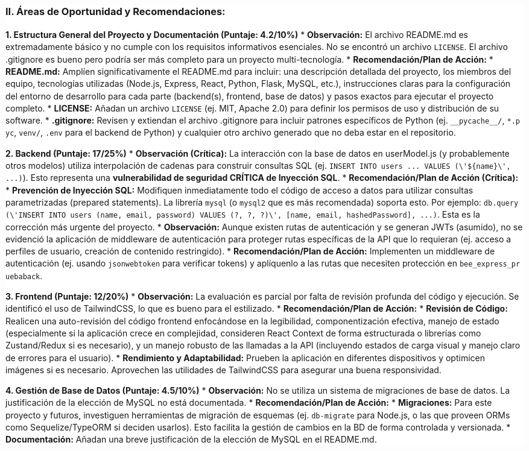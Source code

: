 
### II. Áreas de Oportunidad y Recomendaciones:

**1. Estructura General del Proyecto y Documentación (Puntaje: 4.2/10%)**
    *   **Observación:** El archivo README.md es extremadamente básico y no cumple con los requisitos informativos esenciales. No se encontró un archivo `LICENSE`. El archivo .gitignore es bueno pero podría ser más completo para un proyecto multi-tecnología.
    *   **Recomendación/Plan de Acción:**
        *   **README.md:** Amplíen significativamente el README.md para incluir: una descripción detallada del proyecto, los miembros del equipo, tecnologías utilizadas (Node.js, Express, React, Python, Flask, MySQL, etc.), instrucciones claras para la configuración del entorno de desarrollo para cada parte (backend(s), frontend, base de datos) y pasos exactos para ejecutar el proyecto completo.
        *   **LICENSE:** Añadan un archivo `LICENSE` (ej. MIT, Apache 2.0) para definir los permisos de uso y distribución de su software.
        *   **.gitignore:** Revisen y extiendan el archivo .gitignore para incluir patrones específicos de Python (ej. `__pycache__/`, `*.pyc`, `venv/`, `.env` para el backend de Python) y cualquier otro archivo generado que no deba estar en el repositorio.

**2. Backend (Puntaje: 17/25%)**
    *   **Observación (Crítica):** La interacción con la base de datos en userModel.js (y probablemente otros modelos) utiliza interpolación de cadenas para construir consultas SQL (ej. `INSERT INTO users ... VALUES (\'${name}\', ...)`). Esto representa una **vulnerabilidad de seguridad CRÍTICA de Inyección SQL**.
    *   **Recomendación/Plan de Acción (Crítica):**
        *   **Prevención de Inyección SQL:** Modifiquen inmediatamente todo el código de acceso a datos para utilizar consultas parametrizadas (prepared statements). La librería `mysql` (o `mysql2` que es más recomendada) soporta esto. Por ejemplo: `db.query(\'INSERT INTO users (name, email, password) VALUES (?, ?, ?)\', [name, email, hashedPassword], ...)`. Esta es la corrección más urgente del proyecto.
    *   **Observación:** Aunque existen rutas de autenticación y se generan JWTs (asumido), no se evidenció la aplicación de middleware de autenticación para proteger rutas específicas de la API que lo requieran (ej. acceso a perfiles de usuario, creación de contenido restringido).
    *   **Recomendación/Plan de Acción:** Implementen un middleware de autenticación (ej. usando `jsonwebtoken` para verificar tokens) y aplíquenlo a las rutas que necesiten protección en `bee_express_pruebaback`.

**3. Frontend (Puntaje: 12/20%)**
    *   **Observación:** La evaluación es parcial por falta de revisión profunda del código y ejecución. Se identificó el uso de TailwindCSS, lo que es bueno para el estilizado.
    *   **Recomendación/Plan de Acción:**
        *   **Revisión de Código:** Realicen una auto-revisión del código frontend enfocándose en la legibilidad, componentización efectiva, manejo de estado (especialmente si la aplicación crece en complejidad, consideren React Context de forma estructurada o librerías como Zustand/Redux si es necesario), y un manejo robusto de las llamadas a la API (incluyendo estados de carga visual y manejo claro de errores para el usuario).
        *   **Rendimiento y Adaptabilidad:** Prueben la aplicación en diferentes dispositivos y optimicen imágenes si es necesario. Aprovechen las utilidades de TailwindCSS para asegurar una buena responsividad.

**4. Gestión de Base de Datos (Puntaje: 4.5/10%)**
    *   **Observación:** No se utiliza un sistema de migraciones de base de datos. La justificación de la elección de MySQL no está documentada.
    *   **Recomendación/Plan de Acción:**
        *   **Migraciones:** Para este proyecto y futuros, investiguen herramientas de migración de esquemas (ej. `db-migrate` para Node.js, o las que proveen ORMs como Sequelize/TypeORM si deciden usarlos). Esto facilita la gestión de cambios en la BD de forma controlada y versionada.
        *   **Documentación:** Añadan una breve justificación de la elección de MySQL en el README.md.

